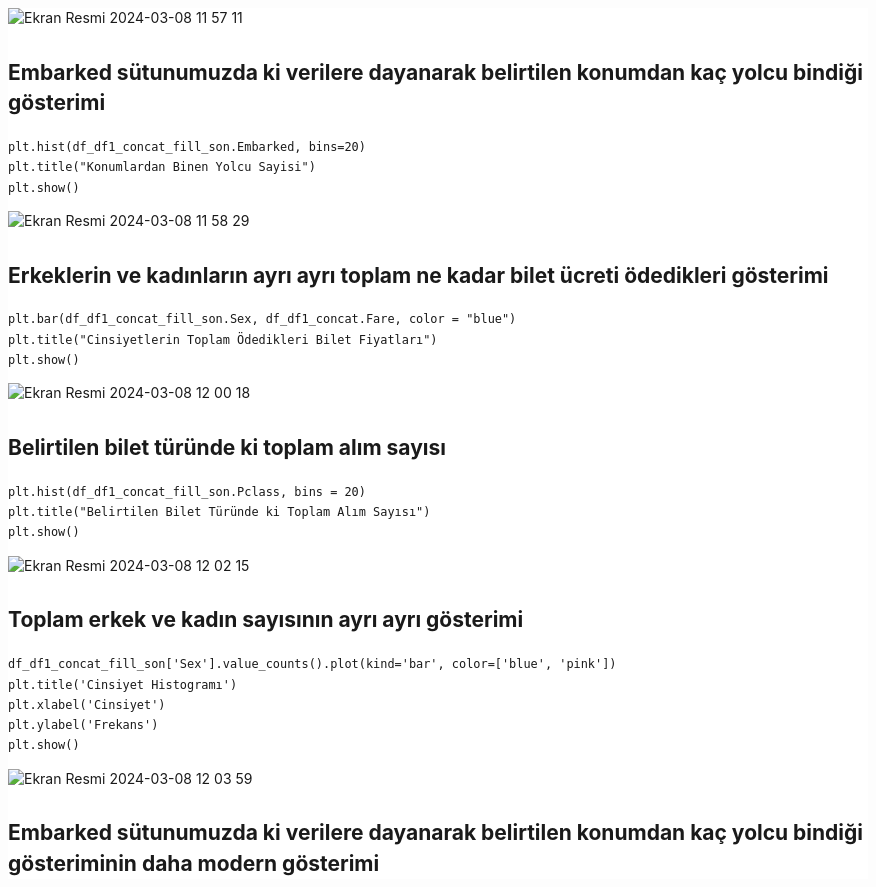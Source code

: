 
<img width="982" alt="Ekran Resmi 2024-03-08 11 57 11" src="https://github.com/buzzi0/titanic_different_examples/assets/103946477/f3a3bcd2-d2be-42e6-9216-86f675689847">


Embarked sütunumuzda ki verilere dayanarak belirtilen konumdan kaç yolcu bindiği gösterimi
---


```
plt.hist(df_df1_concat_fill_son.Embarked, bins=20)
plt.title("Konumlardan Binen Yolcu Sayisi")
plt.show()
```

<img width="1420" alt="Ekran Resmi 2024-03-08 11 58 29" src="https://github.com/buzzi0/titanic_different_examples/assets/103946477/7704f25d-d148-4fe4-9acf-465aa0de5aa4">


Erkeklerin ve kadınların ayrı ayrı toplam ne kadar bilet ücreti ödedikleri gösterimi
---


```
plt.bar(df_df1_concat_fill_son.Sex, df_df1_concat.Fare, color = "blue")
plt.title("Cinsiyetlerin Toplam Ödedikleri Bilet Fiyatları")
plt.show()
```

<img width="1407" alt="Ekran Resmi 2024-03-08 12 00 18" src="https://github.com/buzzi0/titanic_different_examples/assets/103946477/1f29d929-05fb-4299-9417-6f744bc0b14d">

Belirtilen bilet türünde ki toplam alım sayısı
---


```
plt.hist(df_df1_concat_fill_son.Pclass, bins = 20)
plt.title("Belirtilen Bilet Türünde ki Toplam Alım Sayısı")
plt.show()
```

<img width="1405" alt="Ekran Resmi 2024-03-08 12 02 15" src="https://github.com/buzzi0/titanic_different_examples/assets/103946477/4a0cd78c-46ea-4859-98f8-1b7d029c9f06">

Toplam erkek ve kadın sayısının ayrı ayrı gösterimi
---


```
df_df1_concat_fill_son['Sex'].value_counts().plot(kind='bar', color=['blue', 'pink'])
plt.title('Cinsiyet Histogramı')
plt.xlabel('Cinsiyet')
plt.ylabel('Frekans')
plt.show()
```

<img width="1461" alt="Ekran Resmi 2024-03-08 12 03 59" src="https://github.com/buzzi0/titanic_different_examples/assets/103946477/18e19308-99a3-401f-808b-cc9cb2c2e579">


Embarked sütunumuzda ki verilere dayanarak belirtilen konumdan kaç yolcu bindiği gösteriminin daha modern gösterimi
---
